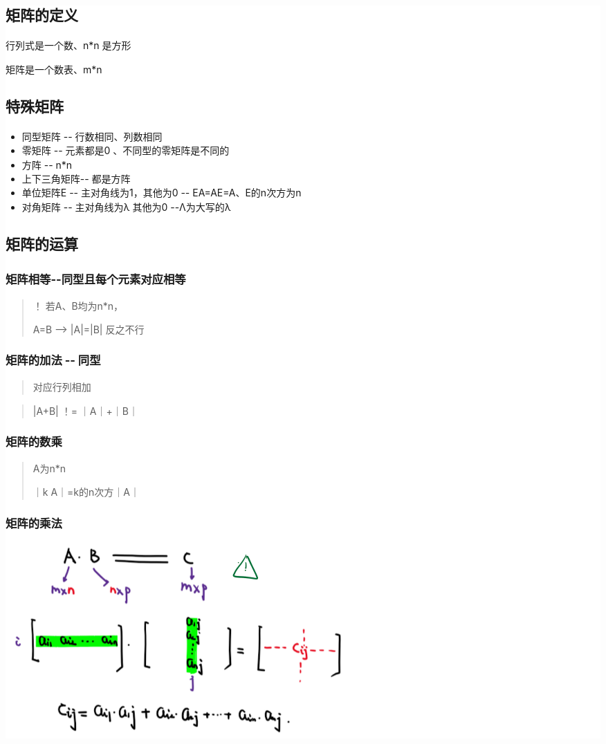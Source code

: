 ## 矩阵的定义

行列式是一个数、n*n 是方形

矩阵是一个数表、m*n

## 特殊矩阵

- 同型矩阵 -- 行数相同、列数相同
- 零矩阵 -- 元素都是0 、不同型的零矩阵是不同的
- 方阵 -- n*n
- 上下三角矩阵-- 都是方阵
- 单位矩阵E -- 主对角线为1，其他为0 -- EA=AE=A、E的n次方为n
- 对角矩阵 -- 主对角线为λ 其他为0 --Λ为大写的λ

## 矩阵的运算

### 矩阵相等--同型且每个元素对应相等

>  ！ 若A、B均为n*n，
>
> A=B --> |A|=|B| 反之不行

### 矩阵的加法 -- 同型

> 对应行列相加

>  |A+B|  ！= ｜A｜+｜B｜

### 矩阵的数乘

> A为n*n
>
> ｜k A｜=k的n次方｜A｜

### 矩阵的乘法

<img src="images/image-20230603101949367.png" alt="image-20230603101949367" style="zoom:50%;" />
